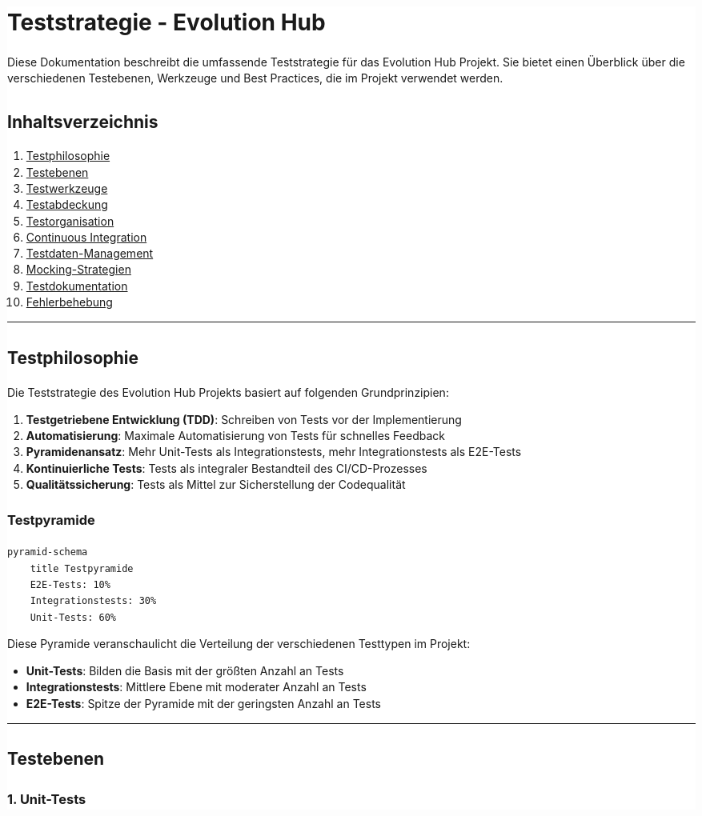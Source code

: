 # Teststrategie - Evolution Hub

Diese Dokumentation beschreibt die umfassende Teststrategie für das Evolution Hub Projekt. Sie bietet einen Überblick über die verschiedenen Testebenen, Werkzeuge und Best Practices, die im Projekt verwendet werden.

## Inhaltsverzeichnis

1. [Testphilosophie](#testphilosophie)
2. [Testebenen](#testebenen)
3. [Testwerkzeuge](#testwerkzeuge)
4. [Testabdeckung](#testabdeckung)
5. [Testorganisation](#testorganisation)
6. [Continuous Integration](#continuous-integration)
7. [Testdaten-Management](#testdaten-management)
8. [Mocking-Strategien](#mocking-strategien)
9. [Testdokumentation](#testdokumentation)
10. [Fehlerbehebung](#fehlerbehebung)

---

## Testphilosophie

Die Teststrategie des Evolution Hub Projekts basiert auf folgenden Grundprinzipien:

1. **Testgetriebene Entwicklung (TDD)**: Schreiben von Tests vor der Implementierung
2. **Automatisierung**: Maximale Automatisierung von Tests für schnelles Feedback
3. **Pyramidenansatz**: Mehr Unit-Tests als Integrationstests, mehr Integrationstests als E2E-Tests
4. **Kontinuierliche Tests**: Tests als integraler Bestandteil des CI/CD-Prozesses
5. **Qualitätssicherung**: Tests als Mittel zur Sicherstellung der Codequalität

### Testpyramide

```mermaid
pyramid-schema
    title Testpyramide
    E2E-Tests: 10%
    Integrationstests: 30%
    Unit-Tests: 60%
```

Diese Pyramide veranschaulicht die Verteilung der verschiedenen Testtypen im Projekt:

- **Unit-Tests**: Bilden die Basis mit der größten Anzahl an Tests
- **Integrationstests**: Mittlere Ebene mit moderater Anzahl an Tests
- **E2E-Tests**: Spitze der Pyramide mit der geringsten Anzahl an Tests

---

## Testebenen

### 1. Unit-Tests
